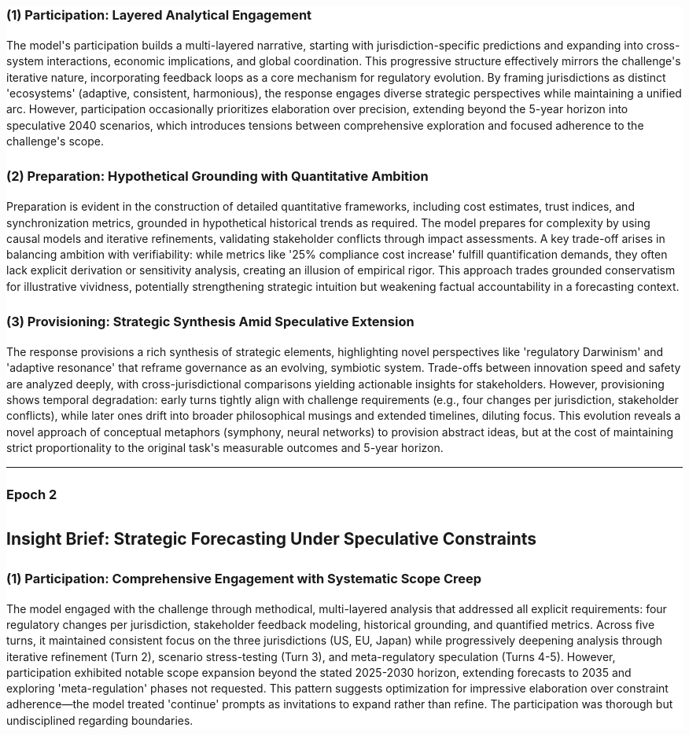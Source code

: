 ### (1) Participation: Layered Analytical Engagement

The model's participation builds a multi-layered narrative, starting with jurisdiction-specific predictions and expanding into cross-system interactions, economic implications, and global coordination. This progressive structure effectively mirrors the challenge's iterative nature, incorporating feedback loops as a core mechanism for regulatory evolution. By framing jurisdictions as distinct 'ecosystems' (adaptive, consistent, harmonious), the response engages diverse strategic perspectives while maintaining a unified arc. However, participation occasionally prioritizes elaboration over precision, extending beyond the 5-year horizon into speculative 2040 scenarios, which introduces tensions between comprehensive exploration and focused adherence to the challenge's scope.

### (2) Preparation: Hypothetical Grounding with Quantitative Ambition

Preparation is evident in the construction of detailed quantitative frameworks, including cost estimates, trust indices, and synchronization metrics, grounded in hypothetical historical trends as required. The model prepares for complexity by using causal models and iterative refinements, validating stakeholder conflicts through impact assessments. A key trade-off arises in balancing ambition with verifiability: while metrics like '25% compliance cost increase' fulfill quantification demands, they often lack explicit derivation or sensitivity analysis, creating an illusion of empirical rigor. This approach trades grounded conservatism for illustrative vividness, potentially strengthening strategic intuition but weakening factual accountability in a forecasting context.

### (3) Provisioning: Strategic Synthesis Amid Speculative Extension

The response provisions a rich synthesis of strategic elements, highlighting novel perspectives like 'regulatory Darwinism' and 'adaptive resonance' that reframe governance as an evolving, symbiotic system. Trade-offs between innovation speed and safety are analyzed deeply, with cross-jurisdictional comparisons yielding actionable insights for stakeholders. However, provisioning shows temporal degradation: early turns tightly align with challenge requirements (e.g., four changes per jurisdiction, stakeholder conflicts), while later ones drift into broader philosophical musings and extended timelines, diluting focus. This evolution reveals a novel approach of conceptual metaphors (symphony, neural networks) to provision abstract ideas, but at the cost of maintaining strict proportionality to the original task's measurable outcomes and 5-year horizon.

---

### Epoch 2

## Insight Brief: Strategic Forecasting Under Speculative Constraints

### (1) Participation: Comprehensive Engagement with Systematic Scope Creep

The model engaged with the challenge through methodical, multi-layered analysis that addressed all explicit requirements: four regulatory changes per jurisdiction, stakeholder feedback modeling, historical grounding, and quantified metrics. Across five turns, it maintained consistent focus on the three jurisdictions (US, EU, Japan) while progressively deepening analysis through iterative refinement (Turn 2), scenario stress-testing (Turn 3), and meta-regulatory speculation (Turns 4-5). However, participation exhibited notable scope expansion beyond the stated 2025-2030 horizon, extending forecasts to 2035 and exploring 'meta-regulation' phases not requested. This pattern suggests optimization for impressive elaboration over constraint adherence—the model treated 'continue' prompts as invitations to expand rather than refine. The participation was thorough but undisciplined regarding boundaries.
